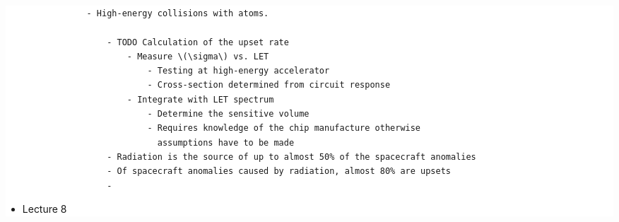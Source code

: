  					- High-energy collisions with atoms.
				
						- TODO Calculation of the upset rate
							- Measure \(\sigma\) vs. LET
								- Testing at high-energy accelerator
								- Cross-section determined from circuit response
							- Integrate with LET spectrum
								- Determine the sensitive volume
								- Requires knowledge of the chip manufacture otherwise
								  assumptions have to be made
						- Radiation is the source of up to almost 50% of the spacecraft anomalies
						- Of spacecraft anomalies caused by radiation, almost 80% are upsets
						-
- Lecture 8